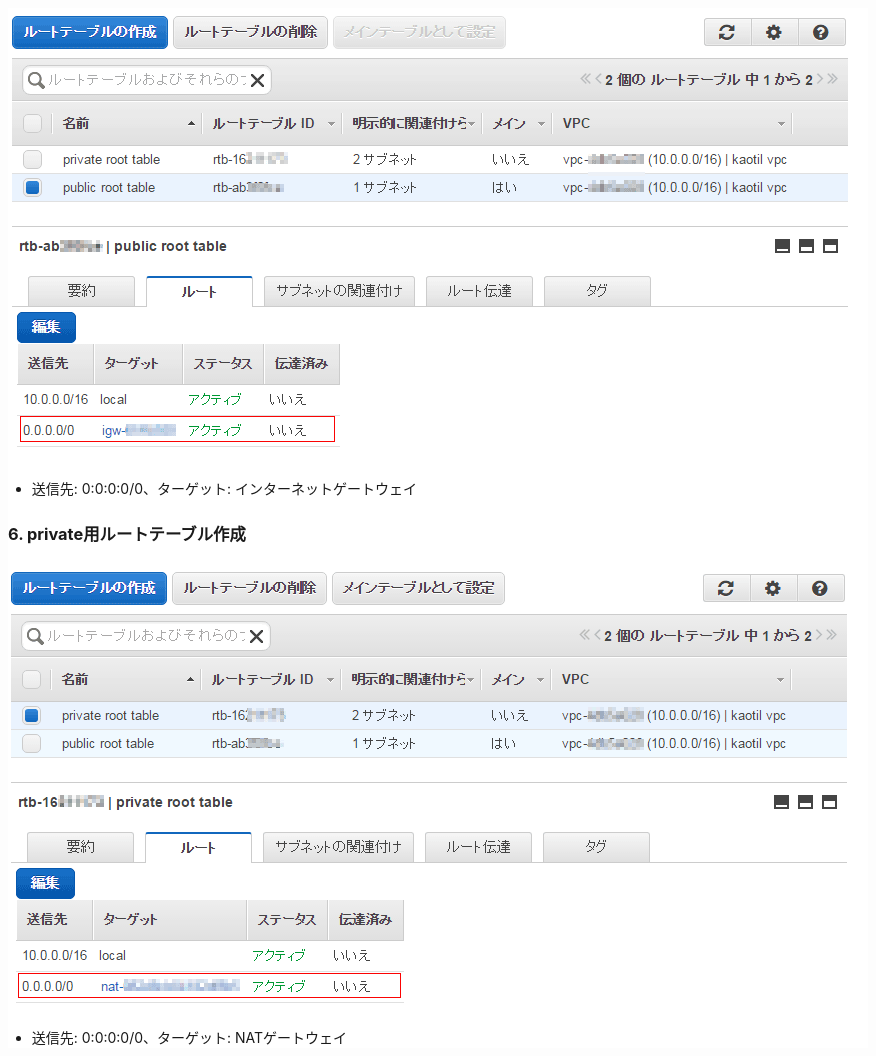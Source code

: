 ![public用ルートテーブル作成](/slides/img/20160426/aws_route_table_public.png)
- 送信先: 0:0:0:0/0、ターゲット: インターネットゲートウェイ



### 6. private用ルートテーブル作成
![private用ルートテーブル作成](/slides/img/20160426/aws_route_table_private.png)
- 送信先: 0:0:0:0/0、ターゲット: NATゲートウェイ
